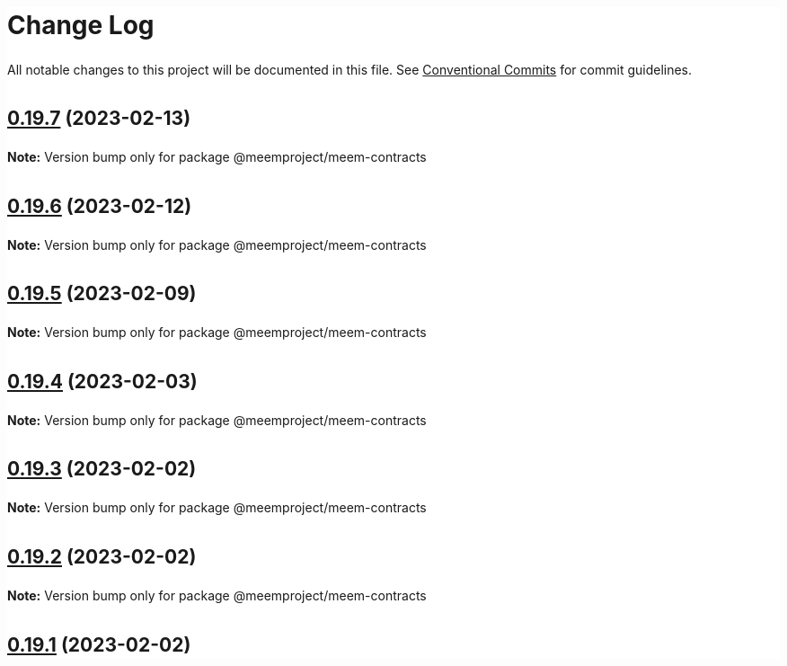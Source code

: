 # Change Log

All notable changes to this project will be documented in this file.
See [Conventional Commits](https://conventionalcommits.org) for commit guidelines.

## [0.19.7](https://github.com/meemproject/meem-packages/compare/v0.19.6...v0.19.7) (2023-02-13)

**Note:** Version bump only for package @meemproject/meem-contracts





## [0.19.6](https://github.com/meemproject/meem-packages/compare/v0.19.5...v0.19.6) (2023-02-12)

**Note:** Version bump only for package @meemproject/meem-contracts





## [0.19.5](https://github.com/meemproject/meem-packages/compare/v0.19.4...v0.19.5) (2023-02-09)

**Note:** Version bump only for package @meemproject/meem-contracts





## [0.19.4](https://github.com/meemproject/meem-packages/compare/v0.19.3...v0.19.4) (2023-02-03)

**Note:** Version bump only for package @meemproject/meem-contracts





## [0.19.3](https://github.com/meemproject/meem-packages/compare/v0.19.2...v0.19.3) (2023-02-02)

**Note:** Version bump only for package @meemproject/meem-contracts





## [0.19.2](https://github.com/meemproject/meem-packages/compare/v0.19.1...v0.19.2) (2023-02-02)

**Note:** Version bump only for package @meemproject/meem-contracts





## [0.19.1](https://github.com/meemproject/meem-packages/compare/v0.19.0...v0.19.1) (2023-02-02)
